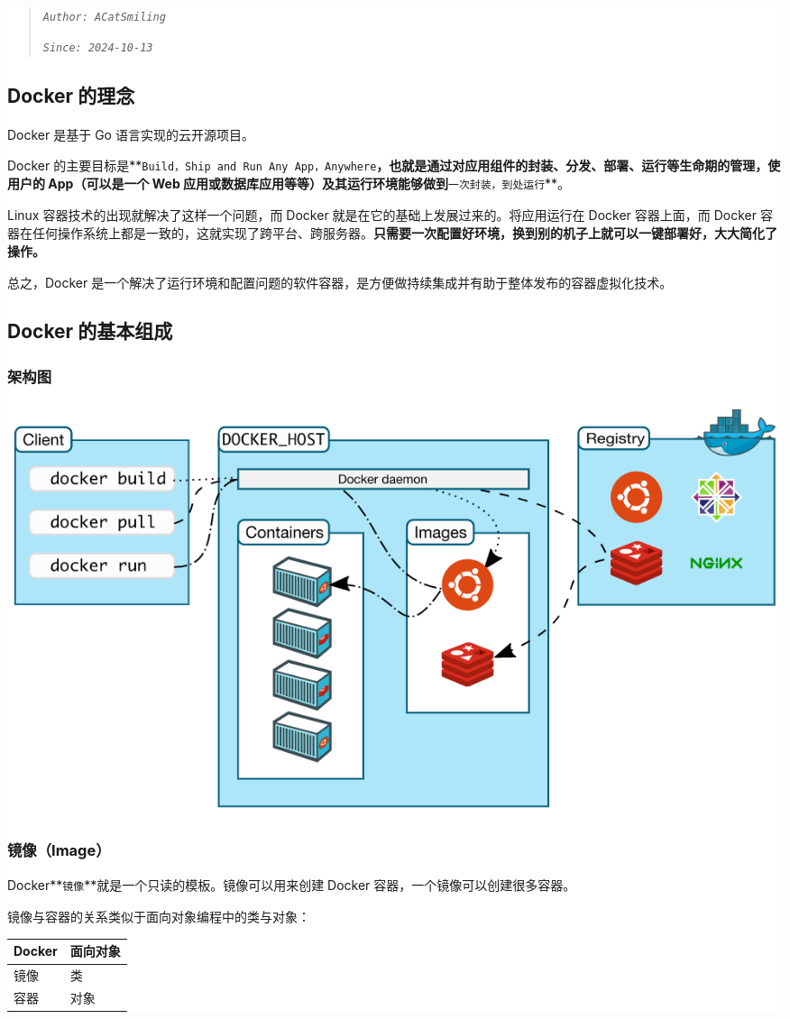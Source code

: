 > *`Author: ACatSmiling`*
>
> *`Since: 2024-10-13`*

## Docker 的理念

Docker 是基于 Go 语言实现的云开源项目。

Docker 的主要目标是**`Build，Ship and Run Any App，Anywhere`**，也就是通过对应用组件的封装、分发、部署、运行等生命期的管理，使用户的 App（可以是一个 Web 应用或数据库应用等等）及其运行环境能够做到**`一次封装，到处运行`**。

Linux 容器技术的出现就解决了这样一个问题，而 Docker 就是在它的基础上发展过来的。将应用运行在 Docker 容器上面，而 Docker 容器在任何操作系统上都是一致的，这就实现了跨平台、跨服务器。**只需要一次配置好环境，换到别的机子上就可以一键部署好，大大简化了操作。**

总之，Docker 是一个解决了运行环境和配置问题的软件容器，是方便做持续集成并有助于整体发布的容器虚拟化技术。

## Docker 的基本组成

### 架构图

![image-20210517153016458](docker-series-02-quick-start/image-20210517153016458.png)

### 镜像（Image）

Docker**`镜像`**就是一个只读的模板。镜像可以用来创建 Docker 容器，一个镜像可以创建很多容器。

镜像与容器的关系类似于面向对象编程中的类与对象：

| Docker | 面向对象 |
| ------ | -------- |
| 镜像   | 类       |
| 容器   | 对象     |
